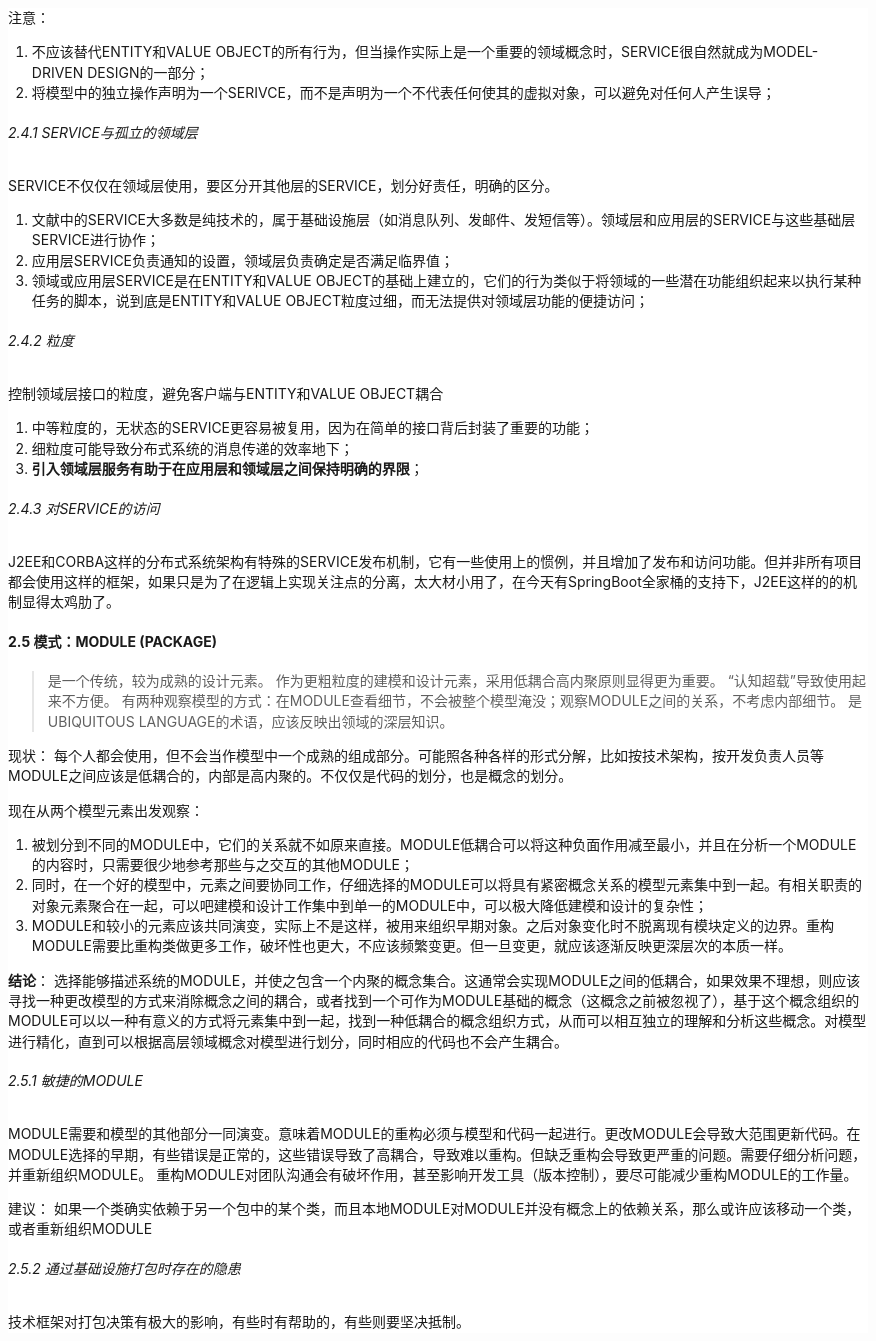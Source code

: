 注意：
1. 不应该替代ENTITY和VALUE OBJECT的所有行为，但当操作实际上是一个重要的领域概念时，SERVICE很自然就成为MODEL-DRIVEN DESIGN的一部分；
2. 将模型中的独立操作声明为一个SERIVCE，而不是声明为一个不代表任何使其的虚拟对象，可以避免对任何人产生误导；

###### 2.4.1 SERVICE与孤立的领域层
SERVICE不仅仅在领域层使用，要区分开其他层的SERVICE，划分好责任，明确的区分。

1. 文献中的SERVICE大多数是纯技术的，属于基础设施层（如消息队列、发邮件、发短信等）。领域层和应用层的SERVICE与这些基础层SERVICE进行协作；
2. 应用层SERVICE负责通知的设置，领域层负责确定是否满足临界值；
3. 领域或应用层SERVICE是在ENTITY和VALUE OBJECT的基础上建立的，它们的行为类似于将领域的一些潜在功能组织起来以执行某种任务的脚本，说到底是ENTITY和VALUE OBJECT粒度过细，而无法提供对领域层功能的便捷访问；

###### 2.4.2 粒度
控制领域层接口的粒度，避免客户端与ENTITY和VALUE OBJECT耦合

1. 中等粒度的，无状态的SERVICE更容易被复用，因为在简单的接口背后封装了重要的功能；
2. 细粒度可能导致分布式系统的消息传递的效率地下；
3. **引入领域层服务有助于在应用层和领域层之间保持明确的界限**；

###### 2.4.3 对SERVICE的访问
J2EE和CORBA这样的分布式系统架构有特殊的SERVICE发布机制，它有一些使用上的惯例，并且增加了发布和访问功能。但并非所有项目都会使用这样的框架，如果只是为了在逻辑上实现关注点的分离，太大材小用了，在今天有SpringBoot全家桶的支持下，J2EE这样的的机制显得太鸡肋了。

#### 2.5 模式：MODULE (PACKAGE)
> 是一个传统，较为成熟的设计元素。
> 作为更粗粒度的建模和设计元素，采用低耦合高内聚原则显得更为重要。
> “认知超载”导致使用起来不方便。
> 有两种观察模型的方式：在MODULE查看细节，不会被整个模型淹没；观察MODULE之间的关系，不考虑内部细节。
> 是UBIQUITOUS LANGUAGE的术语，应该反映出领域的深层知识。

现状：
每个人都会使用，但不会当作模型中一个成熟的组成部分。可能照各种各样的形式分解，比如按技术架构，按开发负责人员等
MODULE之间应该是低耦合的，内部是高内聚的。不仅仅是代码的划分，也是概念的划分。

现在从两个模型元素出发观察：
1. 被划分到不同的MODULE中，它们的关系就不如原来直接。MODULE低耦合可以将这种负面作用减至最小，并且在分析一个MODULE的内容时，只需要很少地参考那些与之交互的其他MODULE；
2. 同时，在一个好的模型中，元素之间要协同工作，仔细选择的MODULE可以将具有紧密概念关系的模型元素集中到一起。有相关职责的对象元素聚合在一起，可以吧建模和设计工作集中到单一的MODULE中，可以极大降低建模和设计的复杂性；
3. MODULE和较小的元素应该共同演变，实际上不是这样，被用来组织早期对象。之后对象变化时不脱离现有模块定义的边界。重构MODULE需要比重构类做更多工作，破坏性也更大，不应该频繁变更。但一旦变更，就应该逐渐反映更深层次的本质一样。

**结论**：
选择能够描述系统的MODULE，并使之包含一个内聚的概念集合。这通常会实现MODULE之间的低耦合，如果效果不理想，则应该寻找一种更改模型的方式来消除概念之间的耦合，或者找到一个可作为MODULE基础的概念（这概念之前被忽视了），基于这个概念组织的MODULE可以以一种有意义的方式将元素集中到一起，找到一种低耦合的概念组织方式，从而可以相互独立的理解和分析这些概念。对模型进行精化，直到可以根据高层领域概念对模型进行划分，同时相应的代码也不会产生耦合。

###### 2.5.1 敏捷的MODULE
MODULE需要和模型的其他部分一同演变。意味着MODULE的重构必须与模型和代码一起进行。更改MODULE会导致大范围更新代码。在MODULE选择的早期，有些错误是正常的，这些错误导致了高耦合，导致难以重构。但缺乏重构会导致更严重的问题。需要仔细分析问题，并重新组织MODULE。
重构MODULE对团队沟通会有破坏作用，甚至影响开发工具（版本控制），要尽可能减少重构MODULE的工作量。

建议：
如果一个类确实依赖于另一个包中的某个类，而且本地MODULE对MODULE并没有概念上的依赖关系，那么或许应该移动一个类，或者重新组织MODULE

###### 2.5.2 通过基础设施打包时存在的隐患
技术框架对打包决策有极大的影响，有些时有帮助的，有些则要坚决抵制。
